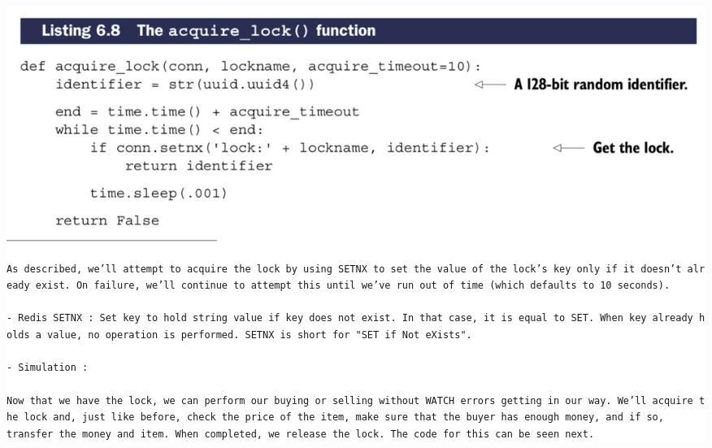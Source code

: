 ![](./static/acquire_lock_redis.png)

    As described, we’ll attempt to acquire the lock by using SETNX to set the value of the lock’s key only if it doesn’t already exist. On failure, we’ll continue to attempt this until we’ve run out of time (which defaults to 10 seconds).

    - Redis SETNX : Set key to hold string value if key does not exist. In that case, it is equal to SET. When key already holds a value, no operation is performed. SETNX is short for "SET if Not eXists".

    - Simulation :

    Now that we have the lock, we can perform our buying or selling without WATCH errors getting in our way. We’ll acquire the lock and, just like before, check the price of the item, make sure that the buyer has enough money, and if so,
    transfer the money and item. When completed, we release the lock. The code for this can be seen next.

